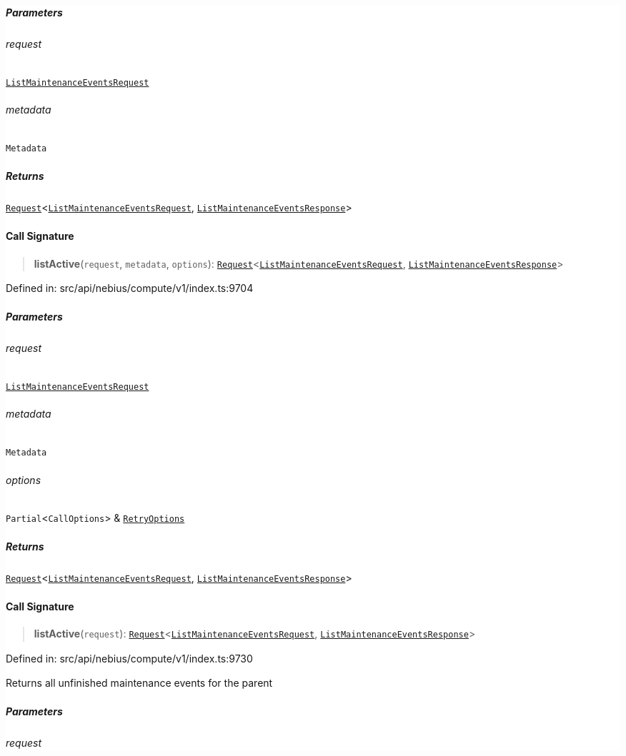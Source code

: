 ##### Parameters

###### request

[`ListMaintenanceEventsRequest`](../interfaces/ListMaintenanceEventsRequest.md)

###### metadata

`Metadata`

##### Returns

[`Request`](../../../../../runtime/request/classes/Request.md)\<[`ListMaintenanceEventsRequest`](../interfaces/ListMaintenanceEventsRequest.md), [`ListMaintenanceEventsResponse`](../interfaces/ListMaintenanceEventsResponse.md)\>

#### Call Signature

> **listActive**(`request`, `metadata`, `options`): [`Request`](../../../../../runtime/request/classes/Request.md)\<[`ListMaintenanceEventsRequest`](../interfaces/ListMaintenanceEventsRequest.md), [`ListMaintenanceEventsResponse`](../interfaces/ListMaintenanceEventsResponse.md)\>

Defined in: src/api/nebius/compute/v1/index.ts:9704

##### Parameters

###### request

[`ListMaintenanceEventsRequest`](../interfaces/ListMaintenanceEventsRequest.md)

###### metadata

`Metadata`

###### options

`Partial`\<`CallOptions`\> & [`RetryOptions`](../../../../../runtime/request/interfaces/RetryOptions.md)

##### Returns

[`Request`](../../../../../runtime/request/classes/Request.md)\<[`ListMaintenanceEventsRequest`](../interfaces/ListMaintenanceEventsRequest.md), [`ListMaintenanceEventsResponse`](../interfaces/ListMaintenanceEventsResponse.md)\>

#### Call Signature

> **listActive**(`request`): [`Request`](../../../../../runtime/request/classes/Request.md)\<[`ListMaintenanceEventsRequest`](../interfaces/ListMaintenanceEventsRequest.md), [`ListMaintenanceEventsResponse`](../interfaces/ListMaintenanceEventsResponse.md)\>

Defined in: src/api/nebius/compute/v1/index.ts:9730

Returns all unfinished maintenance events for the parent

##### Parameters

###### request
